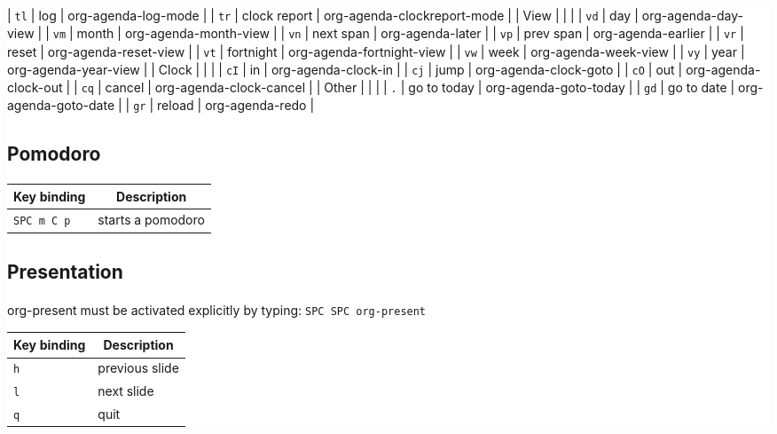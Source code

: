 | `tl`        | log                 | org-agenda-log-mode               |
| `tr`        | clock report        | org-agenda-clockreport-mode       |
| View        |                     |                                   |
| `vd`        | day                 | org-agenda-day-view               |
| `vm`        | month               | org-agenda-month-view             |
| `vn`        | next span           | org-agenda-later                  |
| `vp`        | prev span           | org-agenda-earlier                |
| `vr`        | reset               | org-agenda-reset-view             |
| `vt`        | fortnight           | org-agenda-fortnight-view         |
| `vw`        | week                | org-agenda-week-view              |
| `vy`        | year                | org-agenda-year-view              |
| Clock       |                     |                                   |
| `cI`        | in                  | org-agenda-clock-in               |
| `cj`        | jump                | org-agenda-clock-goto             |
| `cO`        | out                 | org-agenda-clock-out              |
| `cq`        | cancel              | org-agenda-clock-cancel           |
| Other       |                     |                                   |
| `.`         | go to today         | org-agenda-goto-today             |
| `gd`        | go to date          | org-agenda-goto-date              |
| `gr`        | reload              | org-agenda-redo                   |

Pomodoro
--------

| Key binding | Description       |
|-------------|-------------------|
| `SPC m C p` | starts a pomodoro |

Presentation
------------

org-present must be activated explicitly by typing:
`SPC SPC org-present`

| Key binding | Description    |
|-------------|----------------|
| `h`         | previous slide |
| `l`         | next slide     |
| `q`         | quit           |
